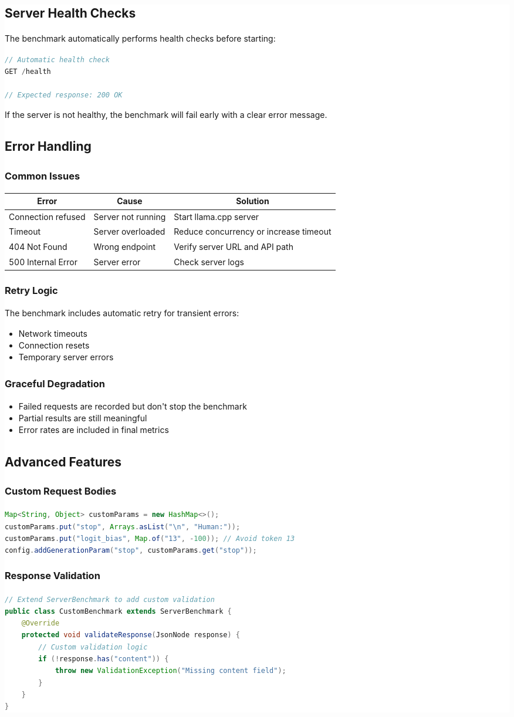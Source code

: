 ## Server Health Checks

The benchmark automatically performs health checks before starting:

```java
// Automatic health check
GET /health

// Expected response: 200 OK
```

If the server is not healthy, the benchmark will fail early with a clear error message.

## Error Handling

### Common Issues

| Error | Cause | Solution |
|-------|-------|----------|
| Connection refused | Server not running | Start llama.cpp server |
| Timeout | Server overloaded | Reduce concurrency or increase timeout |
| 404 Not Found | Wrong endpoint | Verify server URL and API path |
| 500 Internal Error | Server error | Check server logs |

### Retry Logic
The benchmark includes automatic retry for transient errors:
- Network timeouts
- Connection resets
- Temporary server errors

### Graceful Degradation
- Failed requests are recorded but don't stop the benchmark
- Partial results are still meaningful
- Error rates are included in final metrics

## Advanced Features

### Custom Request Bodies
```java
Map<String, Object> customParams = new HashMap<>();
customParams.put("stop", Arrays.asList("\n", "Human:"));
customParams.put("logit_bias", Map.of("13", -100)); // Avoid token 13
config.addGenerationParam("stop", customParams.get("stop"));
```

### Response Validation
```java
// Extend ServerBenchmark to add custom validation
public class CustomBenchmark extends ServerBenchmark {
    @Override
    protected void validateResponse(JsonNode response) {
        // Custom validation logic
        if (!response.has("content")) {
            throw new ValidationException("Missing content field");
        }
    }
}
```
